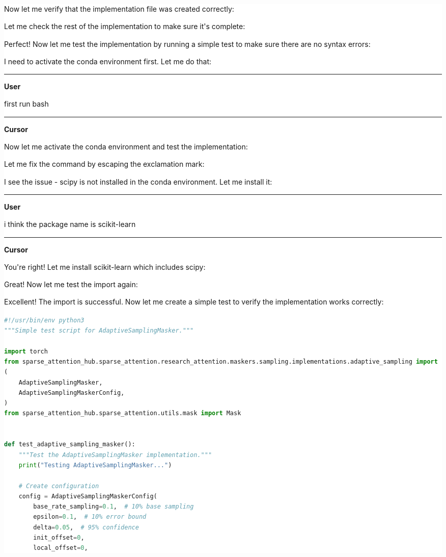 Now let me verify that the implementation file was created correctly:


Let me check the rest of the implementation to make sure it's complete:


Perfect! Now let me test the implementation by running a simple test to make sure there are no syntax errors:


I need to activate the conda environment first. Let me do that:


---

**User**

first run bash

---

**Cursor**

Now let me activate the conda environment and test the implementation:


Let me fix the command by escaping the exclamation mark:


I see the issue - scipy is not installed in the conda environment. Let me install it:


---

**User**

i think the package name is scikit-learn

---

**Cursor**

You're right! Let me install scikit-learn which includes scipy:


Great! Now let me test the import again:


Excellent! The import is successful. Now let me create a simple test to verify the implementation works correctly:


```python
#!/usr/bin/env python3
"""Simple test script for AdaptiveSamplingMasker."""

import torch
from sparse_attention_hub.sparse_attention.research_attention.maskers.sampling.implementations.adaptive_sampling import (
    AdaptiveSamplingMasker,
    AdaptiveSamplingMaskerConfig,
)
from sparse_attention_hub.sparse_attention.utils.mask import Mask


def test_adaptive_sampling_masker():
    """Test the AdaptiveSamplingMasker implementation."""
    print("Testing AdaptiveSamplingMasker...")
    
    # Create configuration
    config = AdaptiveSamplingMaskerConfig(
        base_rate_sampling=0.1,  # 10% base sampling
        epsilon=0.1,  # 10% error bound
        delta=0.05,  # 95% confidence
        init_offset=0,
        local_offset=0,
```